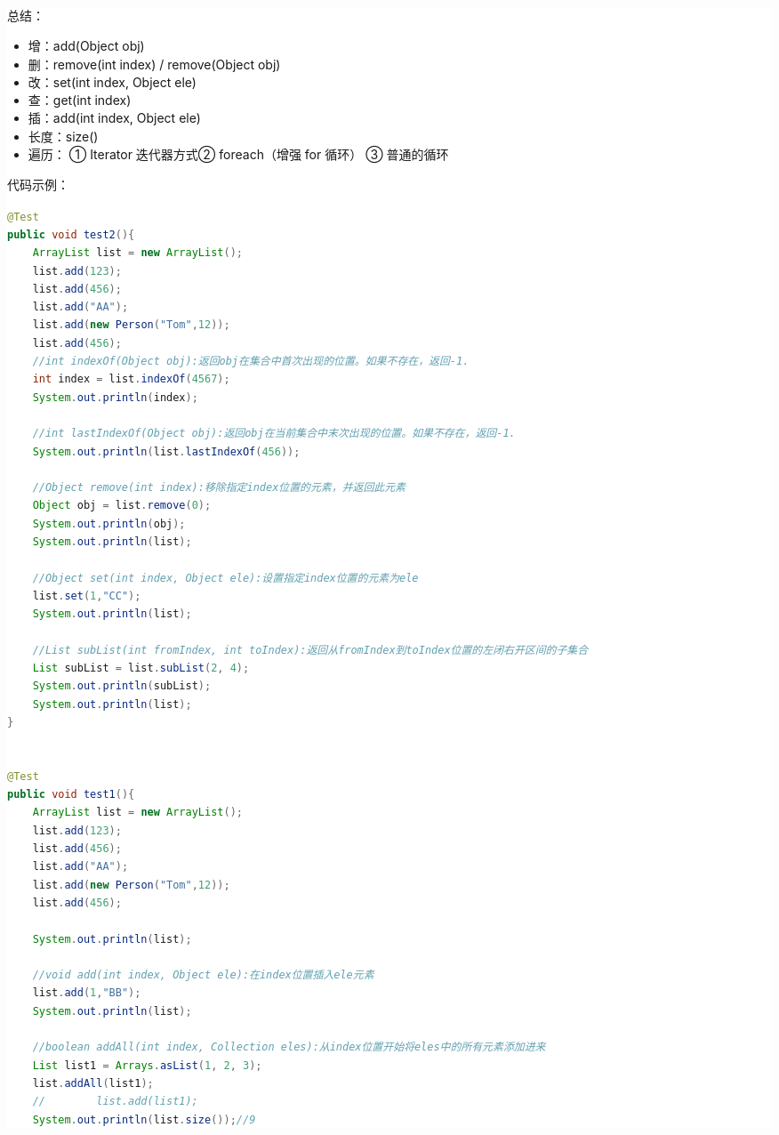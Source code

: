 总结：

- 增：add(Object obj)
- 删：remove(int index) / remove(Object obj)
- 改：set(int index, Object ele)
- 查：get(int index)
- 插：add(int index, Object ele)
- 长度：size()
- 遍历： ① Iterator 迭代器方式② foreach（增强 for 循环） ③ 普通的循环

代码示例：

```java
@Test
public void test2(){
    ArrayList list = new ArrayList();
    list.add(123);
    list.add(456);
    list.add("AA");
    list.add(new Person("Tom",12));
    list.add(456);
    //int indexOf(Object obj):返回obj在集合中首次出现的位置。如果不存在，返回-1.
    int index = list.indexOf(4567);
    System.out.println(index);

    //int lastIndexOf(Object obj):返回obj在当前集合中末次出现的位置。如果不存在，返回-1.
    System.out.println(list.lastIndexOf(456));

    //Object remove(int index):移除指定index位置的元素，并返回此元素
    Object obj = list.remove(0);
    System.out.println(obj);
    System.out.println(list);

    //Object set(int index, Object ele):设置指定index位置的元素为ele
    list.set(1,"CC");
    System.out.println(list);

    //List subList(int fromIndex, int toIndex):返回从fromIndex到toIndex位置的左闭右开区间的子集合
    List subList = list.subList(2, 4);
    System.out.println(subList);
    System.out.println(list);
}


@Test
public void test1(){
    ArrayList list = new ArrayList();
    list.add(123);
    list.add(456);
    list.add("AA");
    list.add(new Person("Tom",12));
    list.add(456);

    System.out.println(list);

    //void add(int index, Object ele):在index位置插入ele元素
    list.add(1,"BB");
    System.out.println(list);

    //boolean addAll(int index, Collection eles):从index位置开始将eles中的所有元素添加进来
    List list1 = Arrays.asList(1, 2, 3);
    list.addAll(list1);
    //        list.add(list1);
    System.out.println(list.size());//9

```